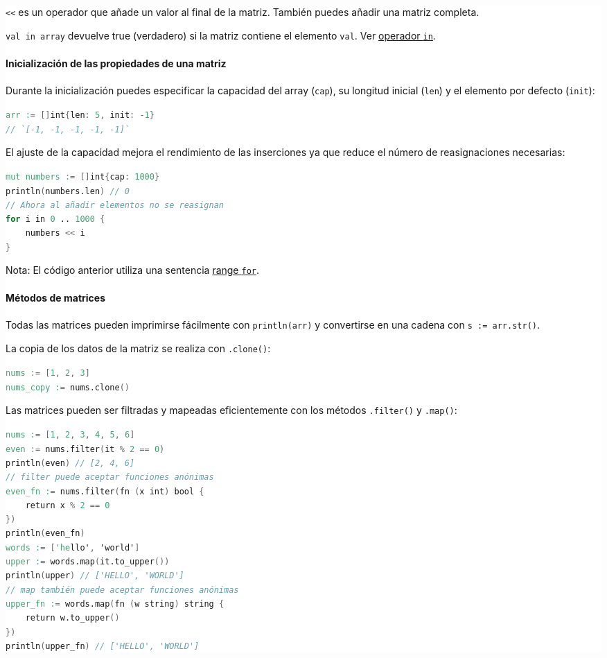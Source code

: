 `<<` es un operador que añade un valor al final de la matriz.
También puedes añadir una matriz completa.

`val in array` devuelve true (verdadero) si la matriz contiene
el elemento `val`. Ver [operador `in`](#operador-in).

#### Inicialización de las propiedades de una matriz

Durante la inicialización puedes especificar la capacidad del
array (`cap`), su longitud inicial (`len`)
y el elemento por defecto (`init`):

```v
arr := []int{len: 5, init: -1}
// `[-1, -1, -1, -1, -1]`
```

El ajuste de la capacidad mejora el rendimiento de las inserciones
ya que reduce el número de reasignaciones necesarias:

```v
mut numbers := []int{cap: 1000}
println(numbers.len) // 0
// Ahora al añadir elementos no se reasignan
for i in 0 .. 1000 {
	numbers << i
}
```

Nota: El código anterior utiliza una sentencia [range `for`](#range-for).

#### Métodos de matrices

Todas las matrices pueden imprimirse fácilmente con `println(arr)` y convertirse en una cadena
con `s := arr.str()`.

La copia de los datos de la matriz se realiza con `.clone()`:

```v
nums := [1, 2, 3]
nums_copy := nums.clone()
```

Las matrices pueden ser filtradas y mapeadas eficientemente con los métodos `.filter()` y
`.map()`:

```v
nums := [1, 2, 3, 4, 5, 6]
even := nums.filter(it % 2 == 0)
println(even) // [2, 4, 6]
// filter puede aceptar funciones anónimas
even_fn := nums.filter(fn (x int) bool {
	return x % 2 == 0
})
println(even_fn)
words := ['hello', 'world']
upper := words.map(it.to_upper())
println(upper) // ['HELLO', 'WORLD']
// map también puede aceptar funciones anónimas
upper_fn := words.map(fn (w string) string {
	return w.to_upper()
})
println(upper_fn) // ['HELLO', 'WORLD']
```
